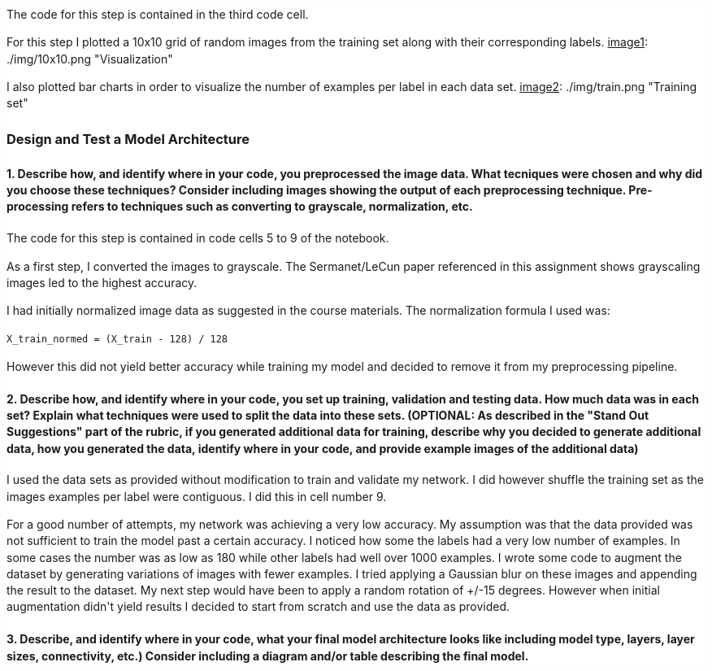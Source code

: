 The code for this step is contained in the third code cell.

For this step I plotted a 10x10 grid of random images from the training set along with their corresponding labels.
[image1]: ./img/10x10.png "Visualization"

I also plotted bar charts in order to visualize the number of examples per label in each data set.
[image2]: ./img/train.png "Training set"

### Design and Test a Model Architecture

#### 1. Describe how, and identify where in your code, you preprocessed the image data. What tecniques were chosen and why did you choose these techniques? Consider including images showing the output of each preprocessing technique. Pre-processing refers to techniques such as converting to grayscale, normalization, etc.

The code for this step is contained in code cells 5 to 9 of the notebook.

As a first step, I converted the images to grayscale. The Sermanet/LeCun paper referenced in this assignment shows grayscaling images led to the highest accuracy.

I had initially normalized image data as suggested in the course materials. The normalization formula I used was:

`X_train_normed = (X_train - 128) / 128`

However this did not yield better accuracy while training my model and decided to remove it from my preprocessing pipeline.

#### 2. Describe how, and identify where in your code, you set up training, validation and testing data. How much data was in each set? Explain what techniques were used to split the data into these sets. (OPTIONAL: As described in the "Stand Out Suggestions" part of the rubric, if you generated additional data for training, describe why you decided to generate additional data, how you generated the data, identify where in your code, and provide example images of the additional data)

I used the data sets as provided without modification to train and validate my network. I did however shuffle the training set as the images examples per label were contiguous. I did this in cell number 9.

For a good number of attempts, my network was achieving a very low accuracy. My assumption was that the data provided was not sufficient to train the model past a certain accuracy. I noticed how some the labels had a very low number of examples. In some cases the number was as low as 180 while other labels had well over 1000 examples. I wrote some code to augment the dataset by generating variations of images with fewer examples. I tried applying a Gaussian blur on these images and appending the result to the dataset. My next step would have been to apply a random rotation of +/-15 degrees. However when initial augmentation didn't yield results I decided to start from scratch and use the data as provided.

#### 3. Describe, and identify where in your code, what your final model architecture looks like including model type, layers, layer sizes, connectivity, etc.) Consider including a diagram and/or table describing the final model.


[//]: # (Image References)
[image1]: ./examples/visualization.jpg "Visualization"
[image2]: ./examples/grayscale.jpg "Grayscaling"
[image3]: ./examples/random_noise.jpg "Random Noise"
[image4]: ./examples/placeholder.png "Traffic Sign 1"
[image5]: ./examples/placeholder.png "Traffic Sign 2"
[image6]: ./examples/placeholder.png "Traffic Sign 3"
[image7]: ./examples/placeholder.png "Traffic Sign 4"
[image8]: ./examples/placeholder.png "Traffic Sign 5"